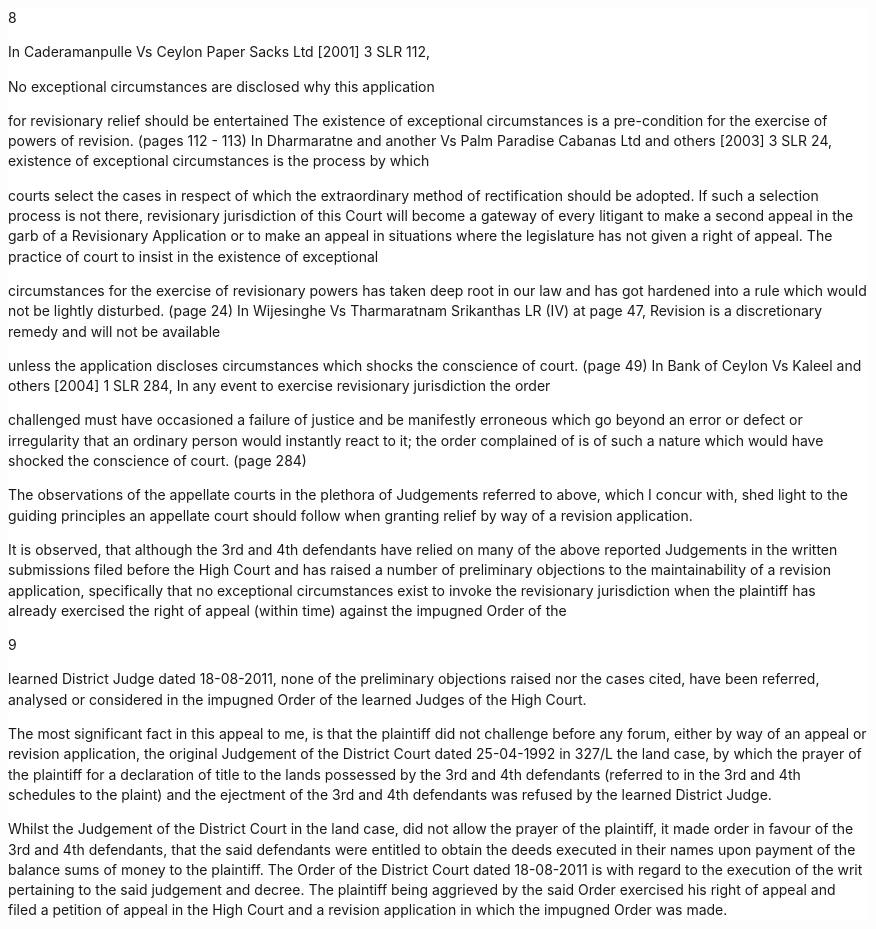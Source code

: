8

In Caderamanpulle Vs Ceylon Paper Sacks Ltd [2001] 3 SLR 112,

No exceptional circumstances are disclosed why this application

for revisionary relief should be entertained The existence of exceptional circumstances is a pre-condition for the exercise of powers of revision. (pages 112 - 113) In Dharmaratne and another Vs Palm Paradise Cabanas Ltd and others [2003] 3 SLR 24, existence of exceptional circumstances is the process by which

courts select the cases in respect of which the extraordinary method of rectification should be adopted. If such a selection process is not there, revisionary jurisdiction of this Court will become a gateway of every litigant to make a second appeal in the garb of a Revisionary Application or to make an appeal in situations where the legislature has not given a right of appeal. The practice of court to insist in the existence of exceptional

circumstances for the exercise of revisionary powers has taken deep root in our law and has got hardened into a rule which would not be lightly disturbed. (page 24) In Wijesinghe Vs Tharmaratnam Srikanthas LR (IV) at page 47, Revision is a discretionary remedy and will not be available

unless the application discloses circumstances which shocks the conscience of court. (page 49) In Bank of Ceylon Vs Kaleel and others [2004] 1 SLR 284, In any event to exercise revisionary jurisdiction the order

challenged must have occasioned a failure of justice and be manifestly erroneous which go beyond an error or defect or irregularity that an ordinary person would instantly react to it; the order complained of is of such a nature which would have shocked the conscience of court. (page 284)

The observations of the appellate courts in the plethora of Judgements referred to above, which I concur with, shed light to the guiding principles an appellate court should follow when granting relief by way of a revision application.

It is observed, that although the 3rd and 4th defendants have relied on many of the above reported Judgements in the written submissions filed before the High Court and has raised a number of preliminary objections to the maintainability of a revision application, specifically that no exceptional circumstances exist to invoke the revisionary jurisdiction when the plaintiff has already exercised the right of appeal (within time) against the impugned Order of the

9

learned District Judge dated 18-08-2011, none of the preliminary objections raised nor the cases cited, have been referred, analysed or considered in the impugned Order of the learned Judges of the High Court.

The most significant fact in this appeal to me, is that the plaintiff did not challenge before any forum, either by way of an appeal or revision application, the original Judgement of the District Court dated 25-04-1992 in 327/L the land case, by which the prayer of the plaintiff for a declaration of title to the lands possessed by the 3rd and 4th defendants (referred to in the 3rd and 4th schedules to the plaint) and the ejectment of the 3rd and 4th defendants was refused by the learned District Judge.

Whilst the Judgement of the District Court in the land case, did not allow the prayer of the plaintiff, it made order in favour of the 3rd and 4th defendants, that the said defendants were entitled to obtain the deeds executed in their names upon payment of the balance sums of money to the plaintiff. The Order of the District Court dated 18-08-2011 is with regard to the execution of the writ pertaining to the said judgement and decree. The plaintiff being aggrieved by the said Order exercised his right of appeal and filed a petition of appeal in the High Court and a revision application in which the impugned Order was made.
